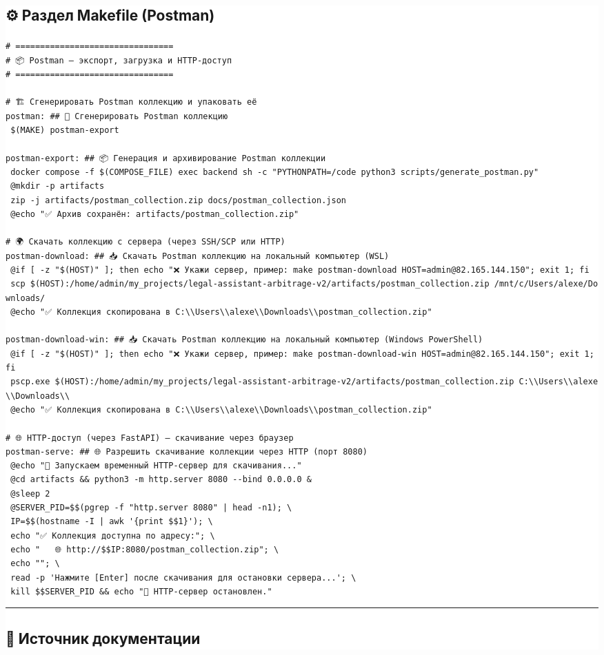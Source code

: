 
## ⚙️ Раздел Makefile (Postman)

```make
# ================================
# 📦 Postman — экспорт, загрузка и HTTP-доступ
# ================================

# 🏗 Сгенерировать Postman коллекцию и упаковать её
postman: ## 🧩 Сгенерировать Postman коллекцию
 $(MAKE) postman-export

postman-export: ## 📦 Генерация и архивирование Postman коллекции
 docker compose -f $(COMPOSE_FILE) exec backend sh -c "PYTHONPATH=/code python3 scripts/generate_postman.py"
 @mkdir -p artifacts
 zip -j artifacts/postman_collection.zip docs/postman_collection.json
 @echo "✅ Архив сохранён: artifacts/postman_collection.zip"

# 🌍 Скачать коллекцию с сервера (через SSH/SCP или HTTP)
postman-download: ## 📥 Скачать Postman коллекцию на локальный компьютер (WSL)
 @if [ -z "$(HOST)" ]; then echo "❌ Укажи сервер, пример: make postman-download HOST=admin@82.165.144.150"; exit 1; fi
 scp $(HOST):/home/admin/my_projects/legal-assistant-arbitrage-v2/artifacts/postman_collection.zip /mnt/c/Users/alexe/Downloads/
 @echo "✅ Коллекция скопирована в C:\\Users\\alexe\\Downloads\\postman_collection.zip"

postman-download-win: ## 📥 Скачать Postman коллекцию на локальный компьютер (Windows PowerShell)
 @if [ -z "$(HOST)" ]; then echo "❌ Укажи сервер, пример: make postman-download-win HOST=admin@82.165.144.150"; exit 1; fi
 pscp.exe $(HOST):/home/admin/my_projects/legal-assistant-arbitrage-v2/artifacts/postman_collection.zip C:\\Users\\alexe\\Downloads\\
 @echo "✅ Коллекция скопирована в C:\\Users\\alexe\\Downloads\\postman_collection.zip"

# 🌐 HTTP-доступ (через FastAPI) — скачивание через браузер
postman-serve: ## 🌐 Разрешить скачивание коллекции через HTTP (порт 8080)
 @echo "🚀 Запускаем временный HTTP-сервер для скачивания..."
 @cd artifacts && python3 -m http.server 8080 --bind 0.0.0.0 &
 @sleep 2
 @SERVER_PID=$$(pgrep -f "http.server 8080" | head -n1); \
 IP=$$(hostname -I | awk '{print $$1}'); \
 echo "✅ Коллекция доступна по адресу:"; \
 echo "   🌐 http://$$IP:8080/postman_collection.zip"; \
 echo ""; \
 read -p 'Нажмите [Enter] после скачивания для остановки сервера...'; \
 kill $$SERVER_PID && echo "🛑 HTTP-сервер остановлен."
```

---

## 📘 Источник документации
